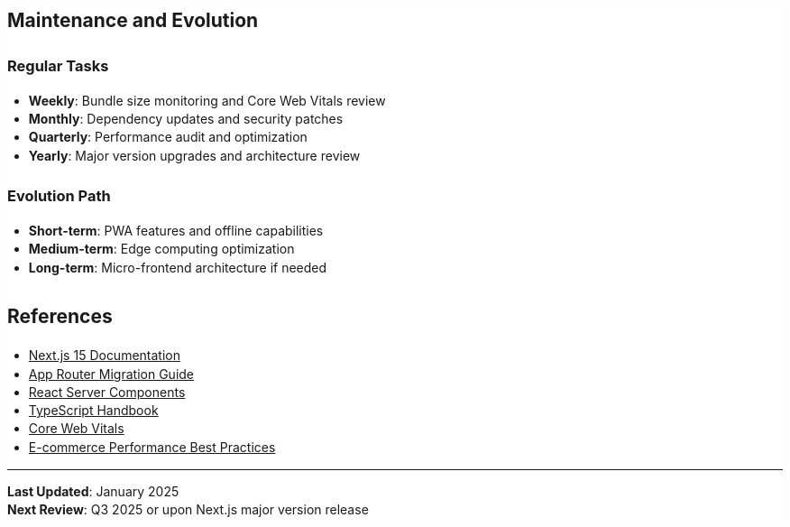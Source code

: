 ## Maintenance and Evolution

### Regular Tasks
- **Weekly**: Bundle size monitoring and Core Web Vitals review
- **Monthly**: Dependency updates and security patches
- **Quarterly**: Performance audit and optimization
- **Yearly**: Major version upgrades and architecture review

### Evolution Path
- **Short-term**: PWA features and offline capabilities
- **Medium-term**: Edge computing optimization
- **Long-term**: Micro-frontend architecture if needed

## References

- [Next.js 15 Documentation](https://nextjs.org/docs)
- [App Router Migration Guide](https://nextjs.org/docs/app/building-your-application/upgrading/app-router-migration)
- [React Server Components](https://react.dev/blog/2023/03/22/react-labs-what-we-have-been-working-on-march-2023#react-server-components)
- [TypeScript Handbook](https://www.typescriptlang.org/docs/)
- [Core Web Vitals](https://web.dev/vitals/)
- [E-commerce Performance Best Practices](https://web.dev/ecommerce-performance/)

---

**Last Updated**: January 2025  
**Next Review**: Q3 2025 or upon Next.js major version release